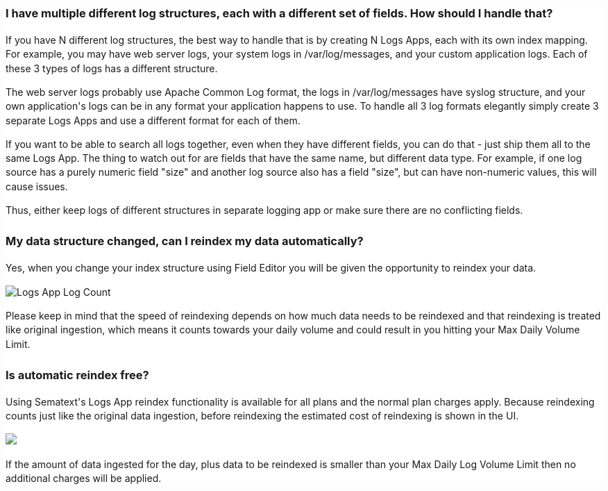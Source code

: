 <a name="i-have-multiple-different-log-structures-each-with-a-different-set-of-fields-how-should-i-handle-that"></a>

### I have multiple different log structures, each with a different set of fields.  How should I handle that?

If you have N different log structures, the best way to handle that
is by creating N Logs Apps, each with its own index mapping.  For
example, you may have web server logs, your system logs in
/var/log/messages, and your custom application logs.  Each of these 3
types of logs has a different structure.

The web server logs probably
use Apache Common Log format, the logs in /var/log/messages have syslog
structure, and your own application's logs can be in any format your
application happens to use.  To handle all 3 log formats elegantly
simply create 3 separate Logs Apps and use a different format for
each of them.

If you want to be able to search all logs together, even
when they have different fields, you can do that - just ship them all to
the same Logs App.  The thing to watch out for are fields that have
the same name, but different data type.  For example, if one log source
has a purely numeric field "size" and another log source also has a
field "size", but can have non-numeric values, this will cause issues.

Thus, either keep logs of different structures in separate logging
app or make sure there are no conflicting fields.

### My data structure changed, can I reindex my data automatically?

Yes, when you change your index structure using Field Editor you will
be given the opportunity to reindex your data.

<img alt="Logs App Log Count" src="/docs/images/logs/reindex-field-editor.png" title="Reindex your data using Field Editor">
          
Please keep in mind that the speed of reindexing depends on how much
data needs to be reindexed and that reindexing is treated like original
ingestion, which means it counts towards your daily volume and could
result in you hitting your Max Daily Volume Limit.

### Is automatic reindex free?

Using Sematext's Logs App reindex functionality is available for all plans and
the normal plan charges apply. Because reindexing counts just like
the original data ingestion, before reindexing the estimated cost of
reindexing is shown in the UI.

![](attachments/6520901/102003301.png?width=300)

If the amount of data ingested for the day, plus data to be reindexed
is smaller than your Max Daily Log Volume Limit then no additional charges
will be applied.

